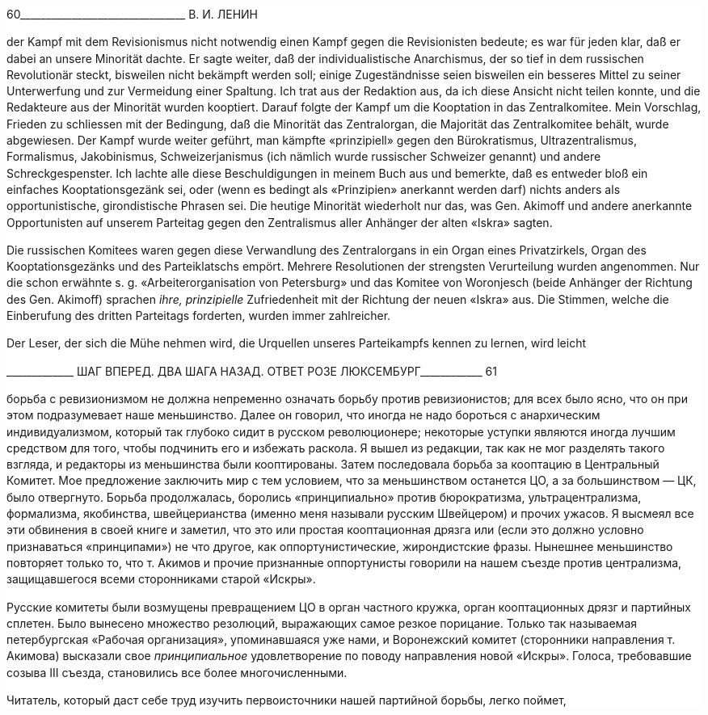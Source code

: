   

60________________________________ В. И. ЛЕНИН

der Kampf mit dem Revisionismus nicht notwendig einen Kampf gegen die Revisionisten bedeute; es war für jeden klar, daß er dabei an unsere Minorität dachte. Er sagte weiter, daß der individualistische Anarchismus, der so tief in dem russischen Revolutionär steckt, bisweilen nicht bekämpft werden soll; einige Zugeständnisse seien bisweilen ein besseres Mittel zu seiner Unterwerfung und zur Vermeidung einer Spaltung. Ich trat aus der Redaktion aus, da ich diese Ansicht nicht teilen konnte, und die Redakteure aus der Minorität wurden kooptiert. Darauf folgte der Kampf um die Kooptation in das Zentralkomitee. Mein Vorschlag, Frieden zu schliessen mit der Bedingung, daß die Minorität das Zentralorgan, die Majorität das Zentralkomitee behält, wurde abgewiesen. Der Kampf wurde weiter geführt, man kämpfte «prinzipiell» gegen den Bürokratismus, Ultrazentralismus, Formalismus, Jakobinismus, Schweizerjanismus (ich nämlich wurde russischer Schweizer genannt) und andere Schreckgespenster. Ich lachte alle diese Beschuldigungen in meinem Buch aus und bemerkte, daß es entweder bloß ein einfaches Kooptationsgezänk sei, oder (wenn es bedingt als «Prinzipien» anerkannt werden darf) nichts anders als opportunistische, girondistische Phrasen sei. Die heutige Minorität wiederholt nur das, was Gen. Akimoff und andere anerkannte Opportunisten auf unserem Parteitag gegen den Zentralismus aller Anhänger der alten «Iskra» sagten.

Die russischen Komitees waren gegen diese Verwandlung des Zentralorgans in ein Organ eines Privatzirkels, Organ des Kooptationsgezänks und des Parteiklatschs empört. Mehrere Resolutionen der strengsten Verurteilung wurden angenommen. Nur die schon erwähnte s. g. «Arbeiterorganisation von Petersburg» und das Komitee von Woronjesch (beide Anhänger der Richtung des Gen. Akimoff) sprachen _ihre, prinzipielle_ Zufriedenheit mit der Richtung der neuen «Iskra» aus. Die Stimmen, welche die Einberufung des dritten Parteitags forderten, wurden immer zahlreicher.

Der Leser, der sich die Mühe nehmen wird, die Urquellen unseres Parteikampfs kennen zu lernen, wird leicht

  

_____________ ШАГ ВПЕРЕД. ДВА ШАГА НАЗАД. ОТВЕТ РОЗЕ ЛЮКСЕМБУРГ____________ 61

борьба с ревизионизмом не должна непременно означать борьбу против ревизионистов; для всех было ясно, что он при этом подразумевает наше меньшинство. Далее он гово­рил, что иногда не надо бороться с анархическим индивидуализмом, который так глу­боко сидит в русском революционере; некоторые уступки являются иногда лучшим средством для того, чтобы подчинить его и избежать раскола. Я вышел из редакции, так как не мог разделять такого взгляда, и редакторы из меньшинства были кооптированы. Затем последовала борьба за кооптацию в Центральный Комитет. Мое предложение заключить мир с тем условием, что за меньшинством останется ЦО, а за большинством — ЦК, было отвергнуто. Борьба продолжалась, боролись «принципиально» против бю­рократизма, ультрацентрализма, формализма, якобинства, швейцерианства (именно ме­ня называли русским Швейцером) и прочих ужасов. Я высмеял все эти обвинения в своей книге и заметил, что это или простая кооптационная дрязга или (если это должно условно признаваться «принципами») не что другое, как оппортунистические, жирон­дистские фразы. Нынешнее меньшинство повторяет только то, что т. Акимов и прочие признанные оппортунисты говорили на нашем съезде против централизма, защищав­шегося всеми сторонниками старой «Искры».

Русские комитеты были возмущены превращением ЦО в орган частного кружка, ор­ган кооптационных дрязг и партийных сплетен. Было вынесено множество резолюций, выражающих самое резкое порицание. Только так называемая петербургская «Рабочая организация», упоминавшаяся уже нами, и Воронежский комитет (сторонники направ­ления т. Акимова) высказали свое _принципиальное_ удовлетворение по поводу направ­ления новой «Искры». Голоса, требовавшие созыва III съезда, становились все более многочисленными.

Читатель, который даст себе труд изучить первоисточники нашей партийной борь­бы, легко поймет,
